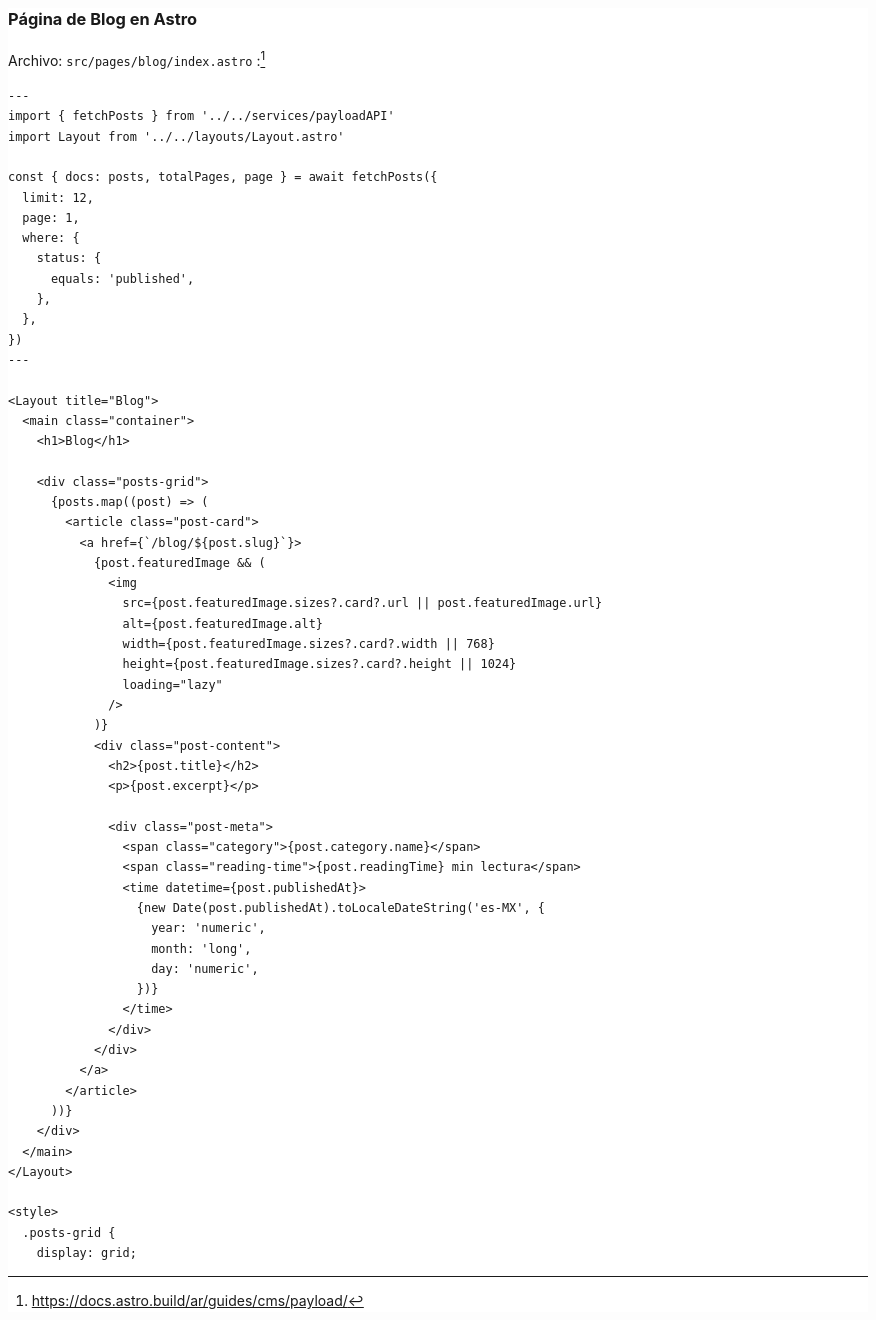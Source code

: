 

### Página de Blog en Astro

Archivo: `src/pages/blog/index.astro` :[^28]

```astro
---
import { fetchPosts } from '../../services/payloadAPI'
import Layout from '../../layouts/Layout.astro'

const { docs: posts, totalPages, page } = await fetchPosts({
  limit: 12,
  page: 1,
  where: {
    status: {
      equals: 'published',
    },
  },
})
---

<Layout title="Blog">
  <main class="container">
    <h1>Blog</h1>
    
    <div class="posts-grid">
      {posts.map((post) => (
        <article class="post-card">
          <a href={`/blog/${post.slug}`}>
            {post.featuredImage && (
              <img
                src={post.featuredImage.sizes?.card?.url || post.featuredImage.url}
                alt={post.featuredImage.alt}
                width={post.featuredImage.sizes?.card?.width || 768}
                height={post.featuredImage.sizes?.card?.height || 1024}
                loading="lazy"
              />
            )}
            <div class="post-content">
              <h2>{post.title}</h2>
              <p>{post.excerpt}</p>
              
              <div class="post-meta">
                <span class="category">{post.category.name}</span>
                <span class="reading-time">{post.readingTime} min lectura</span>
                <time datetime={post.publishedAt}>
                  {new Date(post.publishedAt).toLocaleDateString('es-MX', {
                    year: 'numeric',
                    month: 'long',
                    day: 'numeric',
                  })}
                </time>
              </div>
            </div>
          </a>
        </article>
      ))}
    </div>
  </main>
</Layout>

<style>
  .posts-grid {
    display: grid;
```

[^1]: https://payloadcms.com/docs/database/mongodb
[^2]: https://payloadcms.com/docs/rest-api/overview
[^3]: https://payloadcms.com/docs/getting-started/installation
[^4]: https://payloadcms.com/posts/blog/30-beta-install-payload-into-any-nextjs-app-with-one-line
[^5]: https://dev.to/ashujojo/resolving-dependency-error-in-a-nextjs-15-and-payload-cms-3-project-1dgo
[^6]: https://www.reddit.com/r/PayloadCMS/comments/1gk8xnb/newbie_question_about_deploying_the_30/
[^7]: https://www.youtube.com/watch?v=n2f-ZfVfhCI
[^8]: https://payloadcms.com/community-help/discord/default-database-test-can-i-change-the-name-for-production
[^9]: https://payloadcms.com/posts/guides/how-to-set-up-and-customize-collections
[^10]: https://payloadcms.com/docs/configuration/environment-vars
[^11]: https://payloadcms.com/docs/configuration/overview
[^12]: https://payloadcms.com/docs/production/deployment
[^13]: https://payloadcms.com/docs/authentication/overview
[^14]: https://payloadcms.com/docs/access-control/overview
[^15]: https://payloadcms.com/docs/upload/overview
[^16]: https://payloadcms.com/docs/fields/upload
[^17]: https://github.com/payloadcms/payload/discussions/584
[^18]: https://www.buildwithmatija.com/blog/payload-cms-slugs-and-skus
[^19]: https://payloadcms.com/docs/hooks/collections
[^20]: https://payloadcms.com/docs/rich-text/overview
[^21]: https://www.npmjs.com/package/@payloadcms/storage-vercel-blob
[^22]: https://vercel.com/docs/vercel-blob
[^23]: https://payloadcms.com/docs/upload/storage-adapters
[^24]: https://dev.to/aaronksaunders/access-control-in-payload-cms-cheat-sheet-4fn
[^25]: https://www.buildwithmatija.com/blog/payload-cms-hooks-safe-data-manipulation-postgresql
[^26]: https://vercel.com/docs/environment-variables
[^27]: https://payloadcms.com/docs/getting-started/concepts
[^28]: https://docs.astro.build/ar/guides/cms/payload/
[^29]: https://stackoverflow.com/questions/69241722/payload-cms-wont-connect-to-mongo-db
[^30]: https://payloadcms.com/community-help/discord/cannot-connect-to-mongodb-error-when-attempting-local-development
[^31]: https://www.mongodb.com/docs/manual/reference/connection-string/
[^32]: https://stackoverflow.com/questions/79453444/payload-cms-on-next-js-15-serverless-vercel-exceeding-mongodb-atlas-m2-connec
[^33]: https://github.com/payloadcms/payload/discussions/5080
[^34]: https://github.com/payloadcms/payload/discussions/7569
[^35]: https://www.reddit.com/r/PayloadCMS/comments/1iihket/workaround_file_size_limit_vercel/
[^36]: https://payloadcms.com/community-help/discord/sanitization-error-sanitizets
[^37]: https://community.vercel.com/t/blocked-unsafe-attempt-ssrf-error-with-payload-cms-crop-on-vercel/17629
[^38]: https://github.com/payloadcms/payload/issues/7645
[^39]: https://payloadcms.com/docs/queries/overview
[^40]: https://makersden.io/blog/is-payloadcms-with-astros-the-killer-marketing-site-combo-of-2025
[^41]: https://payloadcms.com/docs/typescript/generating-types
[^42]: https://github.com/payloadcms/access-control-demo
[^43]: https://www.reddit.com/r/PayloadCMS/comments/1fqccmn/getting_started_with_payload_v3/
[^44]: https://payloadcms.com/posts/guides/learn-advanced-nextjs-with-payloads-website-template
[^45]: https://www.buildwithmatija.com/blog/how-to-build-ecommerce-with-payload-cms
[^46]: https://www.semanticscholar.org/paper/39f87a20877a44dd658f78987f515cbd1d969395
[^47]: http://arxiv.org/pdf/2401.16274.pdf
[^48]: http://arxiv.org/pdf/2209.15390.pdf
[^49]: https://arxiv.org/pdf/2110.01284.pdf
[^50]: https://www.mdpi.com/2674-113X/3/2/10/pdf?version=1714650477
[^51]: https://www.epj-conferences.org/articles/epjconf/pdf/2024/05/epjconf_chep2024_01051.pdf
[^52]: https://arxiv.org/pdf/2004.08425.pdf
[^53]: http://arxiv.org/pdf/2409.16544.pdf
[^54]: https://arxiv.org/pdf/2111.14946.pdf
[^55]: https://www.mongodb.com/community/forums/t/how-to-connect-mongodb-to-payload-cms/263120
[^56]: https://github.com/payloadcms/payload/issues/11547
[^57]: https://www.youtube.com/watch?v=7IriwzSQA2Y
[^58]: https://payloadcms.com/docs/local-api/overview
[^59]: https://github.com/payloadcms/public-demo
[^60]: https://payloadcms.com/community-help/discord/fetching-from-a-custom-endpoint
[^61]: https://www.linkedin.com/pulse/creating-modern-headless-cms-app-payload-mongodb-nextjs-a-v-csm--nocxc
[^62]: https://payloadcms.com/community-help/discord/vercel-deployment-updates
[^63]: https://computingonline.net/computing/article/view/704
[^64]: https://arxiv.org/html/2409.09923v1
[^65]: http://arxiv.org/pdf/2401.07053.pdf
[^66]: https://arxiv.org/ftp/arxiv/papers/1209/1209.3878.pdf
[^67]: http://arxiv.org/pdf/2309.01805.pdf
[^68]: http://arxiv.org/pdf/1808.01729.pdf
[^69]: https://arxiv.org/pdf/2308.08347.pdf
[^70]: https://arxiv.org/pdf/2502.09222.pdf
[^71]: https://payloadcms.com/docs/hooks/fields
[^72]: https://payloadcms.com/docs/hooks/context
[^73]: https://github.com/payloadcms/payload/discussions/4616
[^74]: https://payloadcms.com/docs/hooks/overview
[^75]: https://www.youtube.com/watch?v=OO-ERLFboYk
[^76]: https://www.youtube.com/watch?v=j0xr7aJJUbk
[^77]: https://oleksii-s.dev/blog/how-to-add-dynamic-data-in-rich-text-using-inline-blocks-in-payload-cms
[^78]: https://payloadcms.com/community-help/discord/unique-slug-generation
[^79]: https://www.buildwithmatija.com/blog/payload-cms-collection-structure-best-practices
[^80]: https://payloadcms.com/docs/rich-text/converters
[^81]: https://payloadcms.com/community-help/github/auto-populate-fields
[^82]: https://payloadcms.com/community-help/discord/add-modify-a-field-in-afterchange-collection-hook
[^83]: https://github.com/payloadcms/payload/discussions/11337
[^84]: https://payloadcms.com/community-help/discord/is-it-possible-to-populate-field-with-the-title-of-a-relation
[^85]: https://github.com/payloadcms/payload/issues/4383
[^86]: https://oleksii-s.dev/blog/how-to-build-inline-rich-text-field-in-payload-cms